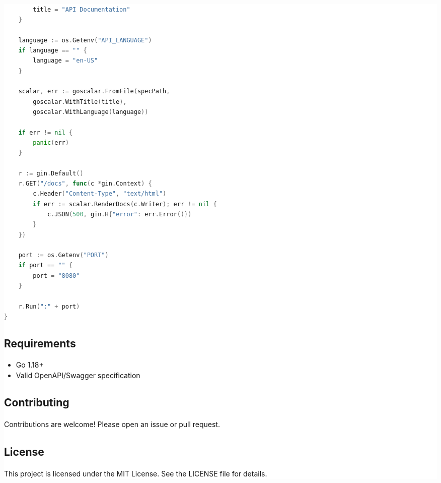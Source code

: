 ```go
        title = "API Documentation"
    }

    language := os.Getenv("API_LANGUAGE")
    if language == "" {
        language = "en-US"
    }

    scalar, err := goscalar.FromFile(specPath,
        goscalar.WithTitle(title),
        goscalar.WithLanguage(language))
    
    if err != nil {
        panic(err)
    }

    r := gin.Default()
    r.GET("/docs", func(c *gin.Context) {
        c.Header("Content-Type", "text/html")
        if err := scalar.RenderDocs(c.Writer); err != nil {
            c.JSON(500, gin.H{"error": err.Error()})
        }
    })

    port := os.Getenv("PORT")
    if port == "" {
        port = "8080"
    }

    r.Run(":" + port)
}
```

## Requirements

- Go 1.18+
- Valid OpenAPI/Swagger specification

## Contributing

Contributions are welcome! Please open an issue or pull request.

## License

This project is licensed under the MIT License. See the LICENSE file for details.